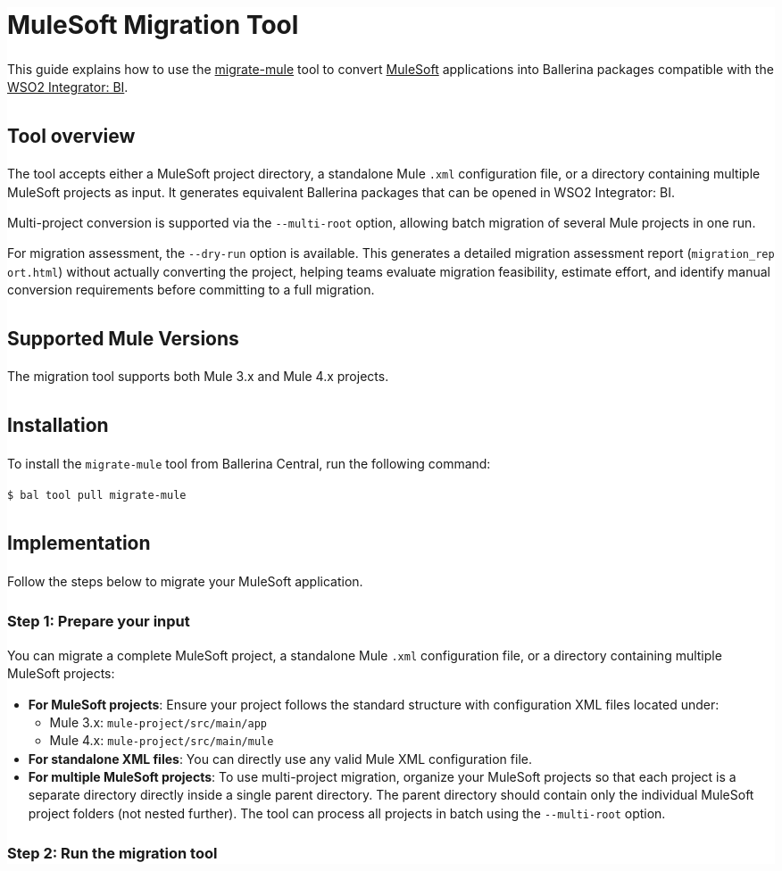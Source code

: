 # MuleSoft Migration Tool

This guide explains how to use the [migrate-mule](https://central.ballerina.io/wso2/tool_migrate_mule/latest) tool to convert 
[MuleSoft](https://www.mulesoft.com) applications into Ballerina packages compatible with the [WSO2 Integrator: BI](https://wso2.com/integrator/bi/).

## Tool overview
The tool accepts either a MuleSoft project directory, a standalone Mule `.xml` configuration file, or a directory containing multiple MuleSoft projects as input. It generates equivalent Ballerina packages that can be opened in WSO2 Integrator: BI. 

Multi-project conversion is supported via the `--multi-root` option, allowing batch migration of several Mule projects in one run. 

For migration assessment, the `--dry-run` option is available. This generates a detailed migration assessment report (`migration_report.html`) without actually converting the project, helping teams evaluate migration feasibility, estimate effort, and identify manual conversion requirements before committing to a full migration.

## Supported Mule Versions

The migration tool supports both Mule 3.x and Mule 4.x projects.

## Installation

To install the `migrate-mule` tool from Ballerina Central, run the following command:
```bash
$ bal tool pull migrate-mule
```

## Implementation
Follow the steps below to migrate your MuleSoft application.

### Step 1: Prepare your input

You can migrate a complete MuleSoft project, a standalone Mule `.xml` configuration file, or a directory containing multiple MuleSoft projects:

- **For MuleSoft projects**: Ensure your project follows the standard structure with configuration XML files located under:
  - Mule 3.x: `mule-project/src/main/app`
  - Mule 4.x: `mule-project/src/main/mule`
- **For standalone XML files**: You can directly use any valid Mule XML configuration file.
- **For multiple MuleSoft projects**: To use multi-project migration, organize your MuleSoft projects so that each project is a separate directory directly inside a single parent directory. The parent directory should contain only the individual MuleSoft project folders (not nested further). The tool can process all projects in batch using the `--multi-root` option.

### Step 2: Run the migration tool
